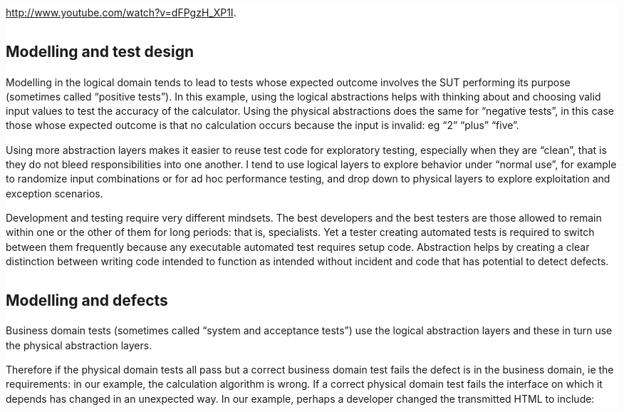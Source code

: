 http://www.youtube.com/watch?v=dFPgzH_XP1I.

## Modelling and test design

Modelling in the logical domain tends to
lead to tests whose expected outcome
involves the SUT performing its purpose
(sometimes called “positive tests”). In this
example, using the logical abstractions
helps with thinking about and choosing
valid input values to test the accuracy of
the calculator. Using the physical
abstractions does the same for “negative
tests”, in this case those whose expected
outcome is that no calculation occurs
because the input is invalid: eg “2”
“plus” “five”.

Using more abstraction layers makes it
easier to reuse test code for exploratory
testing, especially when they are “clean”,
that is they do not bleed responsibilities into
one another. I tend to use logical layers to
explore behavior under “normal use”, for
example to randomize input combinations
or for ad hoc performance testing, and
drop down to physical layers to explore
exploitation and exception scenarios.

Development and testing require very
different mindsets. The best developers
and the best testers are those allowed to
remain within one or the other of them for
long periods: that is, specialists. Yet a tester
creating automated tests is required to
switch between them frequently because
any executable automated test requires
setup code. Abstraction helps by creating
a clear distinction between writing code
intended to function as intended without
incident and code that has potential
to detect defects.

## Modelling and defects

Business domain tests (sometimes called
“system and acceptance tests”) use the
logical abstraction layers and these in turn
use the physical abstraction layers.

Therefore if the physical domain tests all
pass but a correct business domain test
fails the defect is in the business domain,
ie the requirements: in our example, the
calculation algorithm is wrong. If a correct
physical domain test fails the interface on
which it depends has changed in an unexpected way. In our example, perhaps a
developer changed the transmitted HTML
to include:
